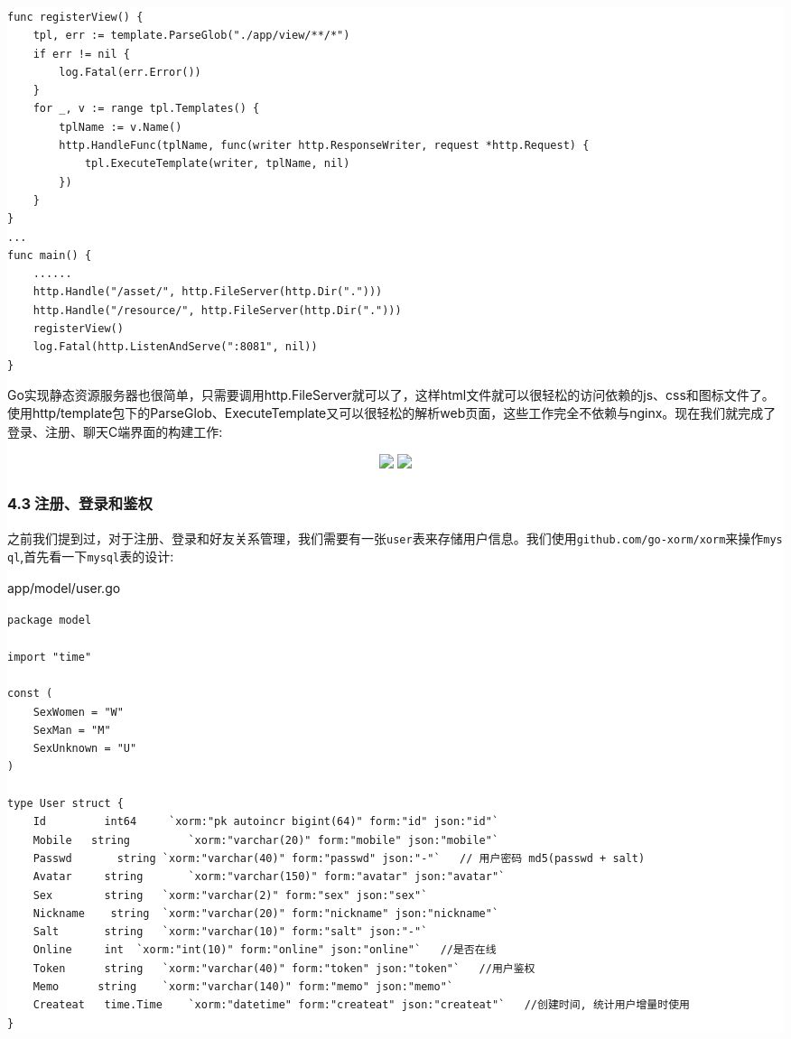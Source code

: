 ```
func registerView() {
	tpl, err := template.ParseGlob("./app/view/**/*")
	if err != nil {
		log.Fatal(err.Error())
	}
	for _, v := range tpl.Templates() {
		tplName := v.Name()
		http.HandleFunc(tplName, func(writer http.ResponseWriter, request *http.Request) {
			tpl.ExecuteTemplate(writer, tplName, nil)
		})
	}
}
...
func main() {
    ......
    http.Handle("/asset/", http.FileServer(http.Dir(".")))
	http.Handle("/resource/", http.FileServer(http.Dir(".")))
	registerView()
	log.Fatal(http.ListenAndServe(":8081", nil))
}
```

Go实现静态资源服务器也很简单，只需要调用http.FileServer就可以了，这样html文件就可以很轻松的访问依赖的js、css和图标文件了。使用http/template包下的ParseGlob、ExecuteTemplate又可以很轻松的解析web页面，这些工作完全不依赖与nginx。现在我们就完成了登录、注册、聊天C端界面的构建工作:

<center class="half">
    <img src="https://user-gold-cdn.xitu.io/2020/1/18/16fb8326841d2b07?w=568&h=956&f=png&s=32195" width="200"/>
    <img src="https://user-gold-cdn.xitu.io/2020/1/18/16fb8329af742ad2?w=566&h=954&f=png&s=54763" width="200"/>
</center>

### 4.3 注册、登录和鉴权

之前我们提到过，对于注册、登录和好友关系管理，我们需要有一张`user`表来存储用户信息。我们使用`github.com/go-xorm/xorm`来操作`mysql`,首先看一下`mysql`表的设计:

app/model/user.go
```
package model

import "time"

const (
	SexWomen = "W"
	SexMan = "M"
	SexUnknown = "U"
)

type User struct {
	Id         int64     `xorm:"pk autoincr bigint(64)" form:"id" json:"id"`
	Mobile   string 		`xorm:"varchar(20)" form:"mobile" json:"mobile"`
	Passwd       string	`xorm:"varchar(40)" form:"passwd" json:"-"`   // 用户密码 md5(passwd + salt)
	Avatar	   string 		`xorm:"varchar(150)" form:"avatar" json:"avatar"`
	Sex        string	`xorm:"varchar(2)" form:"sex" json:"sex"`
	Nickname    string	`xorm:"varchar(20)" form:"nickname" json:"nickname"`
	Salt       string	`xorm:"varchar(10)" form:"salt" json:"-"`
	Online     int	`xorm:"int(10)" form:"online" json:"online"`   //是否在线
	Token      string	`xorm:"varchar(40)" form:"token" json:"token"`   //用户鉴权
	Memo      string	`xorm:"varchar(140)" form:"memo" json:"memo"`
	Createat   time.Time	`xorm:"datetime" form:"createat" json:"createat"`   //创建时间, 统计用户增量时使用
}
```
